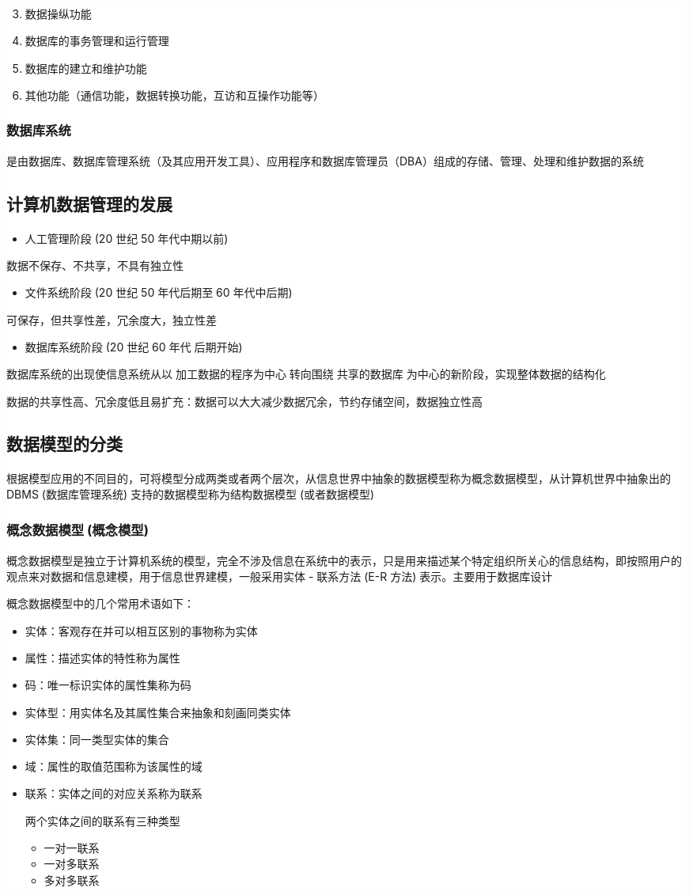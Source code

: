 3. 数据操纵功能

4. 数据库的事务管理和运行管理

5. 数据库的建立和维护功能

6. 其他功能（通信功能，数据转换功能，互访和互操作功能等）

### 数据库系统

是由数据库、数据库管理系统（及其应用开发工具）、应用程序和数据库管理员（DBA）组成的存储、管理、处理和维护数据的系统

## 计算机数据管理的发展

* 人工管理阶段 (20 世纪 50 年代中期以前)

数据不保存、不共享，不具有独立性

* 文件系统阶段 (20 世纪 50 年代后期至 60 年代中后期)

可保存，但共享性差，冗余度大，独立性差

* 数据库系统阶段 (20 世纪 60 年代 后期开始)

数据库系统的出现使信息系统从以 加工数据的程序为中心 转向围绕 共享的数据库 为中心的新阶段，实现整体数据的结构化

数据的共享性高、冗余度低且易扩充：数据可以大大减少数据冗余，节约存储空间，数据独立性高

## 数据模型的分类

根据模型应用的不同目的，可将模型分成两类或者两个层次，从信息世界中抽象的数据模型称为概念数据模型，从计算机世界中抽象出的 DBMS (数据库管理系统) 支持的数据模型称为结构数据模型 (或者数据模型)

### 概念数据模型 (概念模型)

概念数据模型是独立于计算机系统的模型，完全不涉及信息在系统中的表示，只是用来描述某个特定组织所关心的信息结构，即按照用户的观点来对数据和信息建模，用于信息世界建模，一般采用实体 - 联系方法 (E-R 方法) 表示。主要用于数据库设计

概念数据模型中的几个常用术语如下：

* 实体：客观存在并可以相互区别的事物称为实体

* 属性：描述实体的特性称为属性

* 码：唯一标识实体的属性集称为码

* 实体型：用实体名及其属性集合来抽象和刻画同类实体

* 实体集：同一类型实体的集合

* 域：属性的取值范围称为该属性的域

* 联系：实体之间的对应关系称为联系

  两个实体之间的联系有三种类型

  * 一对一联系
  * 一对多联系
  * 多对多联系
